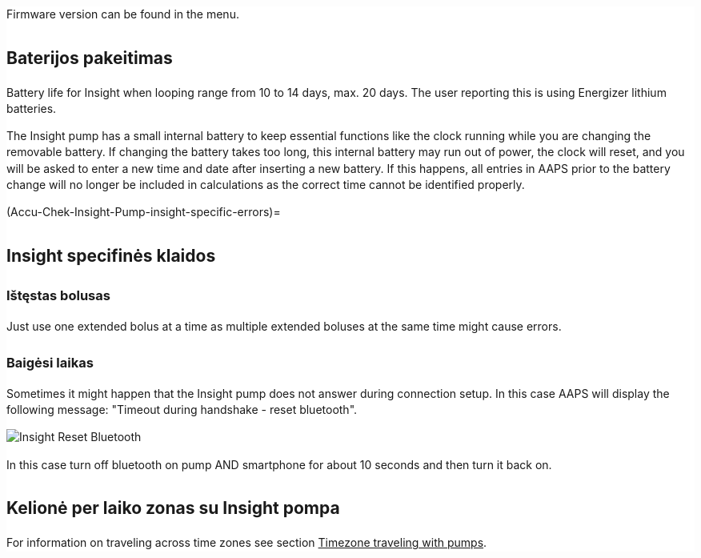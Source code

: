 Firmware version can be found in the menu.

## Baterijos pakeitimas

Battery life for Insight when looping range from 10 to 14 days, max. 20 days. The user reporting this is using Energizer lithium batteries.

The Insight pump has a small internal battery to keep essential functions like the clock running while you are changing the removable battery. If changing the battery takes too long, this internal battery may run out of power, the clock will reset, and you will be asked to enter a new time and date after inserting a new battery. If this happens, all entries in AAPS prior to the battery change will no longer be included in calculations as the correct time cannot be identified properly.

(Accu-Chek-Insight-Pump-insight-specific-errors)=

## Insight specifinės klaidos

### Ištęstas bolusas

Just use one extended bolus at a time as multiple extended boluses at the same time might cause errors.

### Baigėsi laikas

Sometimes it might happen that the Insight pump does not answer during connection setup. In this case AAPS will display the following message: "Timeout during handshake - reset bluetooth".

![Insight Reset Bluetooth](../images/Insight_ResetBT.png)

In this case turn off bluetooth on pump AND smartphone for about 10 seconds and then turn it back on.

## Kelionė per laiko zonas su Insight pompa

For information on traveling across time zones see section [Timezone traveling with pumps](../DailyLifeWithAaps/TimezoneTraveling-DaylightSavingTime.md#insight).